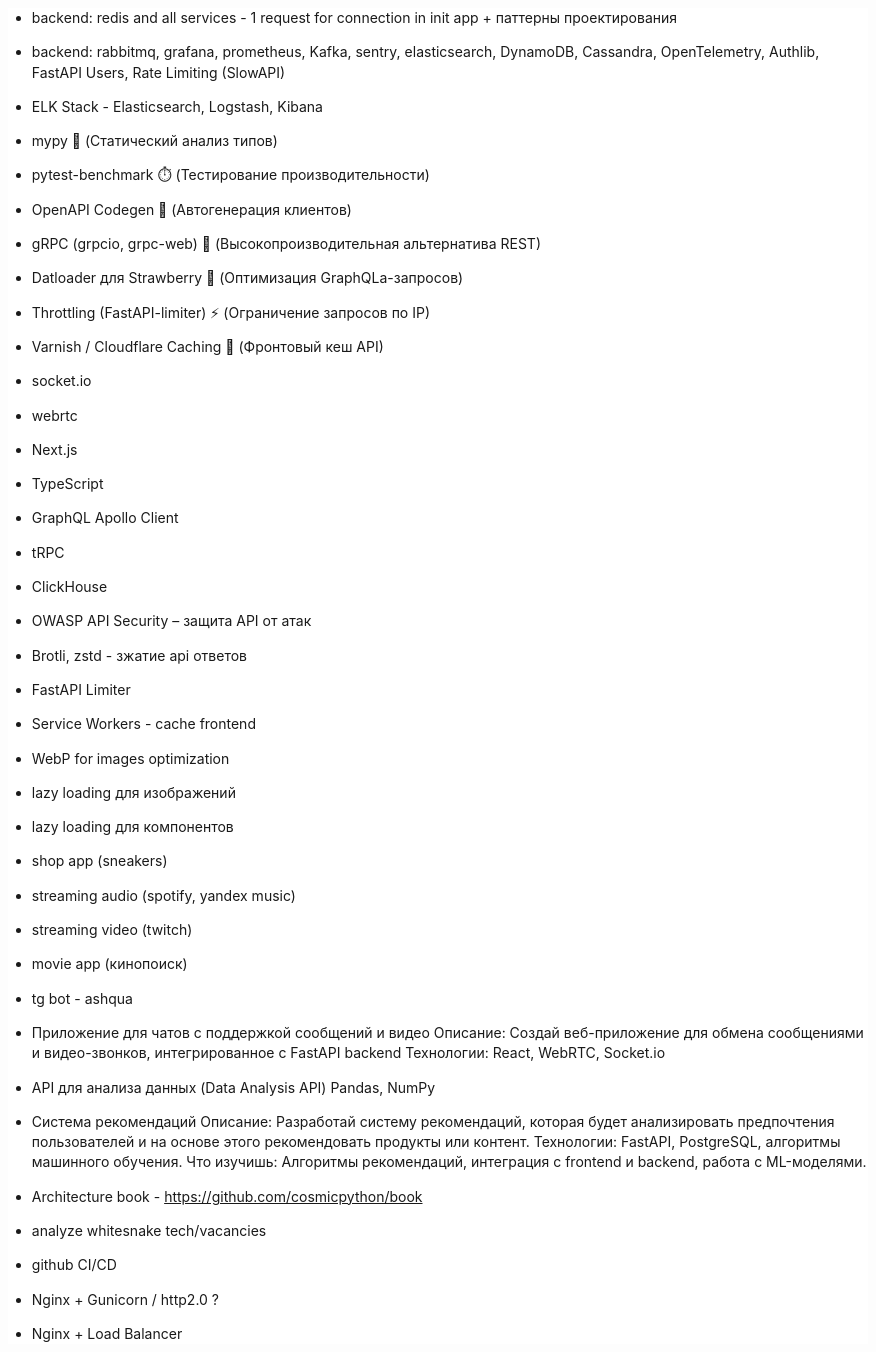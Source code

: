 

- backend: redis and all services - 1 request for connection in init app + паттерны проектирования
- backend: rabbitmq, grafana, prometheus, Kafka, sentry, elasticsearch, DynamoDB, Cassandra, OpenTelemetry, Authlib, FastAPI Users, Rate Limiting (SlowAPI) 
- ELK Stack - Elasticsearch, Logstash, Kibana
- mypy 📏 (Статический анализ типов)
- pytest-benchmark ⏱️ (Тестирование производительности)
- OpenAPI Codegen 🔧 (Автогенерация клиентов)
- gRPC (grpcio, grpc-web) 📡 (Высокопроизводительная альтернатива REST)
- Datloader для Strawberry 🔄 (Оптимизация GraphQLa-запросов)
- Throttling (FastAPI-limiter) ⚡ (Ограничение запросов по IP)
- Varnish / Cloudflare Caching 🚀 (Фронтовый кеш API)
- socket.io
- webrtc
- Next.js
- TypeScript 
- GraphQL Apollo Client
- tRPC
- ClickHouse
- OWASP API Security – защита API от атак
- Brotli, zstd - зжатие api ответов
- FastAPI Limiter
- Service Workers - cache frontend
- WebP for images optimization
- lazy loading для изображений
- lazy loading для компонентов


- shop app (sneakers)
- streaming audio (spotify, yandex music)
- streaming video (twitch)
- movie app (кинопоиск)
- tg bot - ashqua
- Приложение для чатов с поддержкой сообщений и видео
    Описание: Создай веб-приложение для обмена сообщениями и видео-звонков, интегрированное с FastAPI backend
    Технологии: React, WebRTC, Socket.io
- API для анализа данных (Data Analysis API)
    Pandas, NumPy
- Система рекомендаций
    Описание: Разработай систему рекомендаций, которая будет анализировать предпочтения пользователей и на основе этого рекомендовать продукты или контент.
    Технологии: FastAPI, PostgreSQL, алгоритмы машинного обучения.
    Что изучишь: Алгоритмы рекомендаций, интеграция с frontend и backend, работа с ML-моделями.


- Architecture book - https://github.com/cosmicpython/book

- analyze whitesnake tech/vacancies

- github CI/CD

- Nginx + Gunicorn / http2.0 ?
- Nginx + Load Balancer
